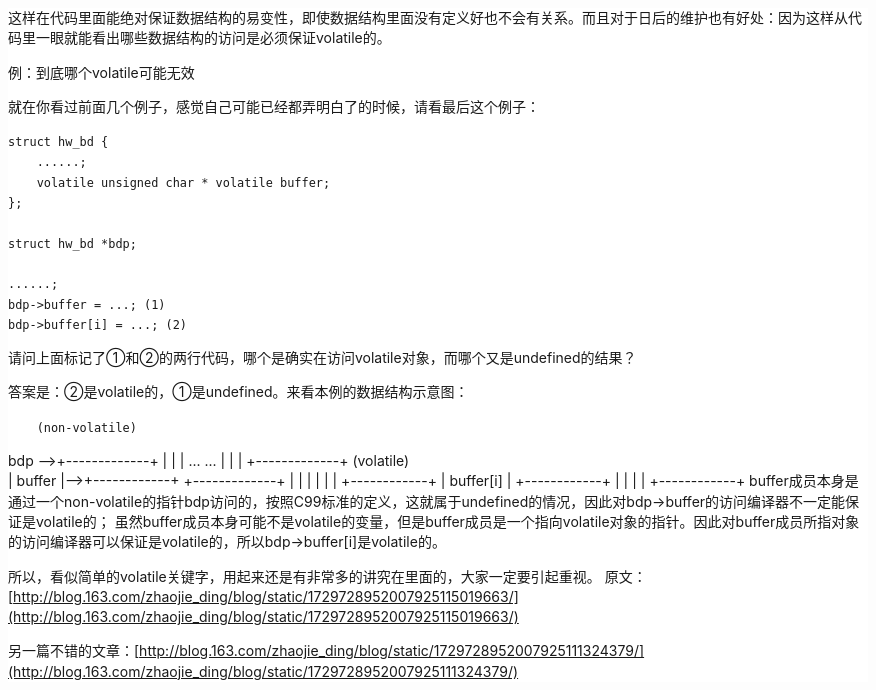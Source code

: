 这样在代码里面能绝对保证数据结构的易变性，即使数据结构里面没有定义好也不会有关系。而且对于日后的维护也有好处：因为这样从代码里一眼就能看出哪些数据结构的访问是必须保证volatile的。

例：到底哪个volatile可能无效

就在你看过前面几个例子，感觉自己可能已经都弄明白了的时候，请看最后这个例子：

    struct hw_bd { 
        ......; 
        volatile unsigned char * volatile buffer; 
    }; 
    
    struct hw_bd *bdp; 
    
    ......; 
    bdp->buffer = ...; (1) 
    bdp->buffer[i] = ...; (2)

请问上面标记了①和②的两行代码，哪个是确实在访问volatile对象，而哪个又是undefined的结果？

答案是：②是volatile的，①是undefined。来看本例的数据结构示意图：

        (non-volatile)
 bdp -->+-------------+
        |             |
        |   ... ...   |
        |             |
        +-------------+    (volatile)   
        |    buffer   |-->+------------+
        +-------------+   |            |
                          |            |
                          |            |
                          +------------+
                          |  buffer[i] |
                          +------------+
                          |            |
                          |            |
                          +------------+
buffer成员本身是通过一个non-volatile的指针bdp访问的，按照C99标准的定义，这就属于undefined的情况，因此对bdp->buffer的访问编译器不一定能保证是volatile的；
虽然buffer成员本身可能不是volatile的变量，但是buffer成员是一个指向volatile对象的指针。因此对buffer成员所指对象的访问编译器可以保证是volatile的，所以bdp->buffer[i]是volatile的。

所以，看似简单的volatile关键字，用起来还是有非常多的讲究在里面的，大家一定要引起重视。
 原文：[http://blog.163.com/zhaojie_ding/blog/static/1729728952007925115019663/](http://blog.163.com/zhaojie_ding/blog/static/1729728952007925115019663/)

另一篇不错的文章：[http://blog.163.com/zhaojie_ding/blog/static/1729728952007925111324379/](http://blog.163.com/zhaojie_ding/blog/static/1729728952007925111324379/)